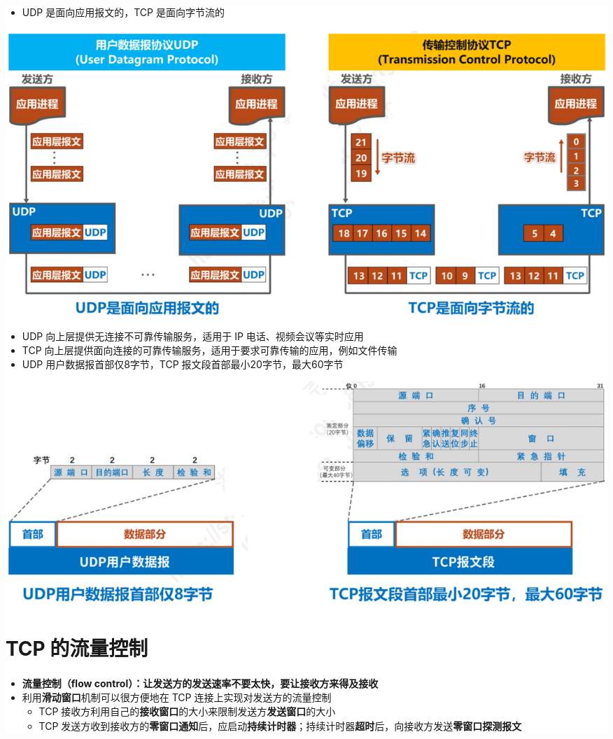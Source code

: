 - UDP 是面向应用报文的，TCP 是面向字节流的

![image-20211117133758187](pics/image-20211117133758187.png)

- UDP 向上层提供无连接不可靠传输服务，适用于 IP 电话、视频会议等实时应用
- TCP 向上层提供面向连接的可靠传输服务，适用于要求可靠传输的应用，例如文件传输
- UDP 用户数据报首部仅8字节，TCP 报文段首部最小20字节，最大60字节

![image-20211117134106959](pics/image-20211117134106959.png)

# TCP 的流量控制

- **流量控制（flow control）：让发送方的发送速率不要太快，要让接收方来得及接收**
- 利用**滑动窗口**机制可以很方便地在 TCP 连接上实现对发送方的流量控制
  - TCP 接收方利用自己的**接收窗口**的大小来限制发送方**发送窗口**的大小
  - TCP 发送方收到接收方的**零窗口通知**后，应启动**持续计时器**；持续计时器**超时**后，向接收方发送**零窗口探测报文**
